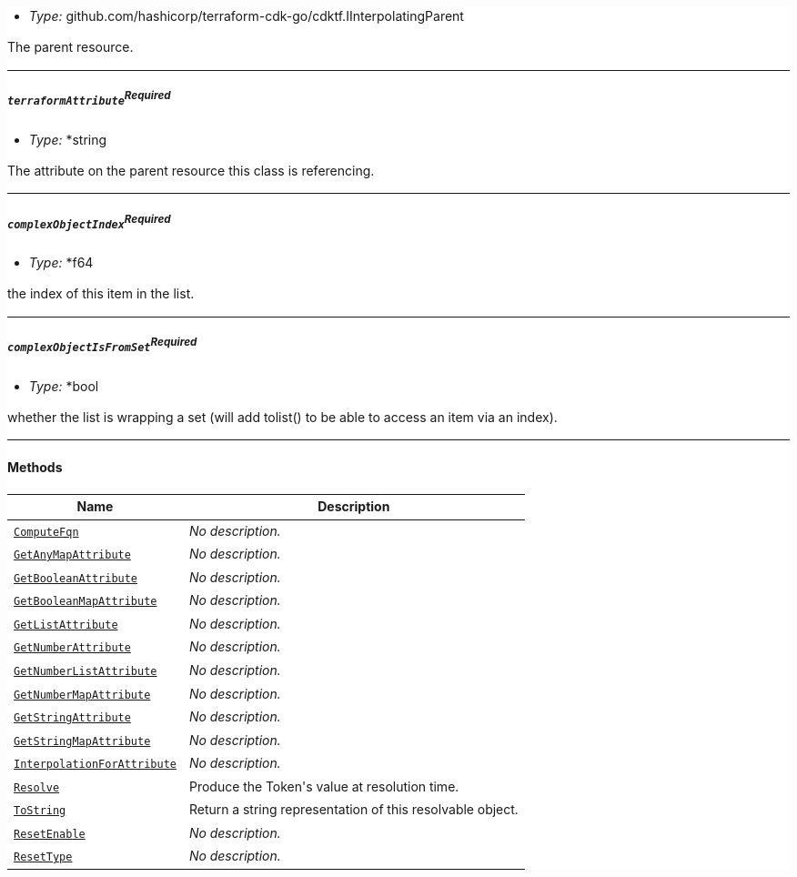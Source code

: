 - *Type:* github.com/hashicorp/terraform-cdk-go/cdktf.IInterpolatingParent

The parent resource.

---

##### `terraformAttribute`<sup>Required</sup> <a name="terraformAttribute" id="@cdktf/provider-opentelekomcloud.lbListenerV2.LbListenerV2IpGroupOutputReference.Initializer.parameter.terraformAttribute"></a>

- *Type:* *string

The attribute on the parent resource this class is referencing.

---

##### `complexObjectIndex`<sup>Required</sup> <a name="complexObjectIndex" id="@cdktf/provider-opentelekomcloud.lbListenerV2.LbListenerV2IpGroupOutputReference.Initializer.parameter.complexObjectIndex"></a>

- *Type:* *f64

the index of this item in the list.

---

##### `complexObjectIsFromSet`<sup>Required</sup> <a name="complexObjectIsFromSet" id="@cdktf/provider-opentelekomcloud.lbListenerV2.LbListenerV2IpGroupOutputReference.Initializer.parameter.complexObjectIsFromSet"></a>

- *Type:* *bool

whether the list is wrapping a set (will add tolist() to be able to access an item via an index).

---

#### Methods <a name="Methods" id="Methods"></a>

| **Name** | **Description** |
| --- | --- |
| <code><a href="#@cdktf/provider-opentelekomcloud.lbListenerV2.LbListenerV2IpGroupOutputReference.computeFqn">ComputeFqn</a></code> | *No description.* |
| <code><a href="#@cdktf/provider-opentelekomcloud.lbListenerV2.LbListenerV2IpGroupOutputReference.getAnyMapAttribute">GetAnyMapAttribute</a></code> | *No description.* |
| <code><a href="#@cdktf/provider-opentelekomcloud.lbListenerV2.LbListenerV2IpGroupOutputReference.getBooleanAttribute">GetBooleanAttribute</a></code> | *No description.* |
| <code><a href="#@cdktf/provider-opentelekomcloud.lbListenerV2.LbListenerV2IpGroupOutputReference.getBooleanMapAttribute">GetBooleanMapAttribute</a></code> | *No description.* |
| <code><a href="#@cdktf/provider-opentelekomcloud.lbListenerV2.LbListenerV2IpGroupOutputReference.getListAttribute">GetListAttribute</a></code> | *No description.* |
| <code><a href="#@cdktf/provider-opentelekomcloud.lbListenerV2.LbListenerV2IpGroupOutputReference.getNumberAttribute">GetNumberAttribute</a></code> | *No description.* |
| <code><a href="#@cdktf/provider-opentelekomcloud.lbListenerV2.LbListenerV2IpGroupOutputReference.getNumberListAttribute">GetNumberListAttribute</a></code> | *No description.* |
| <code><a href="#@cdktf/provider-opentelekomcloud.lbListenerV2.LbListenerV2IpGroupOutputReference.getNumberMapAttribute">GetNumberMapAttribute</a></code> | *No description.* |
| <code><a href="#@cdktf/provider-opentelekomcloud.lbListenerV2.LbListenerV2IpGroupOutputReference.getStringAttribute">GetStringAttribute</a></code> | *No description.* |
| <code><a href="#@cdktf/provider-opentelekomcloud.lbListenerV2.LbListenerV2IpGroupOutputReference.getStringMapAttribute">GetStringMapAttribute</a></code> | *No description.* |
| <code><a href="#@cdktf/provider-opentelekomcloud.lbListenerV2.LbListenerV2IpGroupOutputReference.interpolationForAttribute">InterpolationForAttribute</a></code> | *No description.* |
| <code><a href="#@cdktf/provider-opentelekomcloud.lbListenerV2.LbListenerV2IpGroupOutputReference.resolve">Resolve</a></code> | Produce the Token's value at resolution time. |
| <code><a href="#@cdktf/provider-opentelekomcloud.lbListenerV2.LbListenerV2IpGroupOutputReference.toString">ToString</a></code> | Return a string representation of this resolvable object. |
| <code><a href="#@cdktf/provider-opentelekomcloud.lbListenerV2.LbListenerV2IpGroupOutputReference.resetEnable">ResetEnable</a></code> | *No description.* |
| <code><a href="#@cdktf/provider-opentelekomcloud.lbListenerV2.LbListenerV2IpGroupOutputReference.resetType">ResetType</a></code> | *No description.* |
